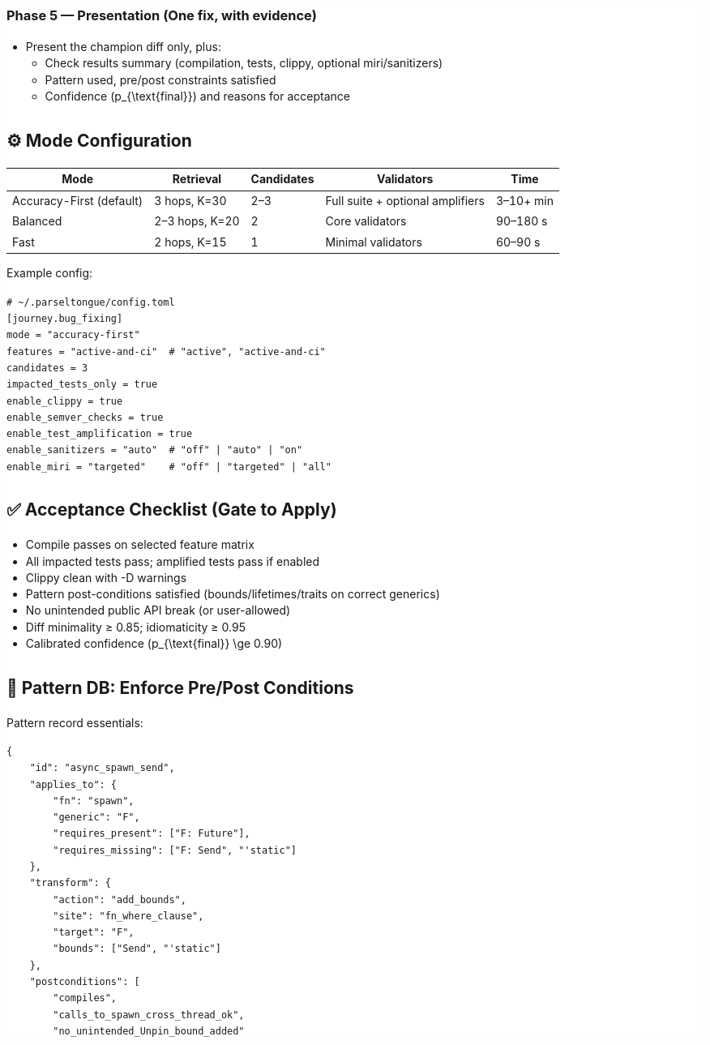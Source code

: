 ### Phase 5 — Presentation (One fix, with evidence)
-  Present the champion diff only, plus:
    - Check results summary (compilation, tests, clippy, optional miri/sanitizers)
    - Pattern used, pre/post constraints satisfied
    - Confidence \(p_{\text{final}}\) and reasons for acceptance

## ⚙️ Mode Configuration

| Mode | Retrieval | Candidates | Validators | Time |
|---|---|---|---|---|
| Accuracy-First (default) | 3 hops, K=30 | 2–3 | Full suite + optional amplifiers | 3–10+ min |
| Balanced | 2–3 hops, K=20 | 2 | Core validators | 90–180 s |
| Fast | 2 hops, K=15 | 1 | Minimal validators | 60–90 s |

Example config:

    # ~/.parseltongue/config.toml
    [journey.bug_fixing]
    mode = "accuracy-first"
    features = "active-and-ci"  # "active", "active-and-ci"
    candidates = 3
    impacted_tests_only = true
    enable_clippy = true
    enable_semver_checks = true
    enable_test_amplification = true
    enable_sanitizers = "auto"  # "off" | "auto" | "on"
    enable_miri = "targeted"    # "off" | "targeted" | "all"

## ✅ Acceptance Checklist (Gate to Apply)

-  Compile passes on selected feature matrix
-  All impacted tests pass; amplified tests pass if enabled
-  Clippy clean with -D warnings
-  Pattern post-conditions satisfied (bounds/lifetimes/traits on correct generics)
-  No unintended public API break (or user-allowed)
-  Diff minimality ≥ 0.85; idiomaticity ≥ 0.95
-  Calibrated confidence \(p_{\text{final}} \ge 0.90\)

## 🧠 Pattern DB: Enforce Pre/Post Conditions

Pattern record essentials:

    {
        "id": "async_spawn_send",
        "applies_to": {
            "fn": "spawn",
            "generic": "F",
            "requires_present": ["F: Future"],
            "requires_missing": ["F: Send", "'static"]
        },
        "transform": {
            "action": "add_bounds",
            "site": "fn_where_clause",
            "target": "F",
            "bounds": ["Send", "'static"]
        },
        "postconditions": [
            "compiles",
            "calls_to_spawn_cross_thread_ok",
            "no_unintended_Unpin_bound_added"